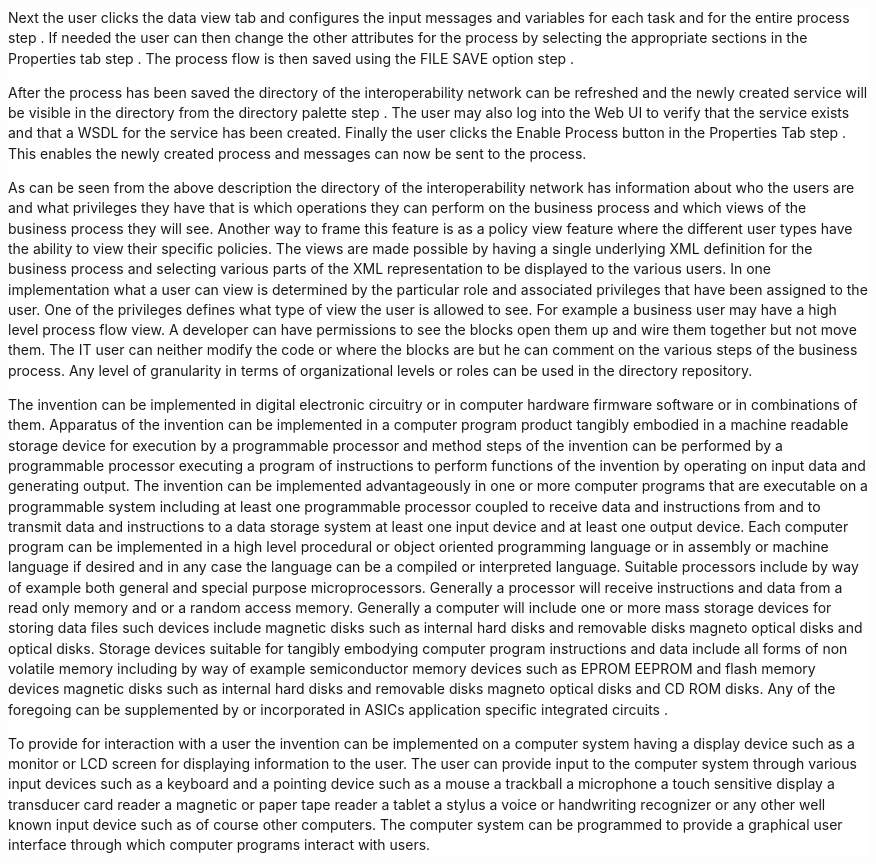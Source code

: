 Next the user clicks the data view tab and configures the input messages and variables for each task and for the entire process step . If needed the user can then change the other attributes for the process by selecting the appropriate sections in the Properties tab step . The process flow is then saved using the FILE SAVE option step .

After the process has been saved the directory of the interoperability network can be refreshed and the newly created service will be visible in the directory from the directory palette step . The user may also log into the Web UI to verify that the service exists and that a WSDL for the service has been created. Finally the user clicks the Enable Process button in the Properties Tab step . This enables the newly created process and messages can now be sent to the process.

As can be seen from the above description the directory of the interoperability network has information about who the users are and what privileges they have that is which operations they can perform on the business process and which views of the business process they will see. Another way to frame this feature is as a policy view feature where the different user types have the ability to view their specific policies. The views are made possible by having a single underlying XML definition for the business process and selecting various parts of the XML representation to be displayed to the various users. In one implementation what a user can view is determined by the particular role and associated privileges that have been assigned to the user. One of the privileges defines what type of view the user is allowed to see. For example a business user may have a high level process flow view. A developer can have permissions to see the blocks open them up and wire them together but not move them. The IT user can neither modify the code or where the blocks are but he can comment on the various steps of the business process. Any level of granularity in terms of organizational levels or roles can be used in the directory repository.

The invention can be implemented in digital electronic circuitry or in computer hardware firmware software or in combinations of them. Apparatus of the invention can be implemented in a computer program product tangibly embodied in a machine readable storage device for execution by a programmable processor and method steps of the invention can be performed by a programmable processor executing a program of instructions to perform functions of the invention by operating on input data and generating output. The invention can be implemented advantageously in one or more computer programs that are executable on a programmable system including at least one programmable processor coupled to receive data and instructions from and to transmit data and instructions to a data storage system at least one input device and at least one output device. Each computer program can be implemented in a high level procedural or object oriented programming language or in assembly or machine language if desired and in any case the language can be a compiled or interpreted language. Suitable processors include by way of example both general and special purpose microprocessors. Generally a processor will receive instructions and data from a read only memory and or a random access memory. Generally a computer will include one or more mass storage devices for storing data files such devices include magnetic disks such as internal hard disks and removable disks magneto optical disks and optical disks. Storage devices suitable for tangibly embodying computer program instructions and data include all forms of non volatile memory including by way of example semiconductor memory devices such as EPROM EEPROM and flash memory devices magnetic disks such as internal hard disks and removable disks magneto optical disks and CD ROM disks. Any of the foregoing can be supplemented by or incorporated in ASICs application specific integrated circuits .

To provide for interaction with a user the invention can be implemented on a computer system having a display device such as a monitor or LCD screen for displaying information to the user. The user can provide input to the computer system through various input devices such as a keyboard and a pointing device such as a mouse a trackball a microphone a touch sensitive display a transducer card reader a magnetic or paper tape reader a tablet a stylus a voice or handwriting recognizer or any other well known input device such as of course other computers. The computer system can be programmed to provide a graphical user interface through which computer programs interact with users.
